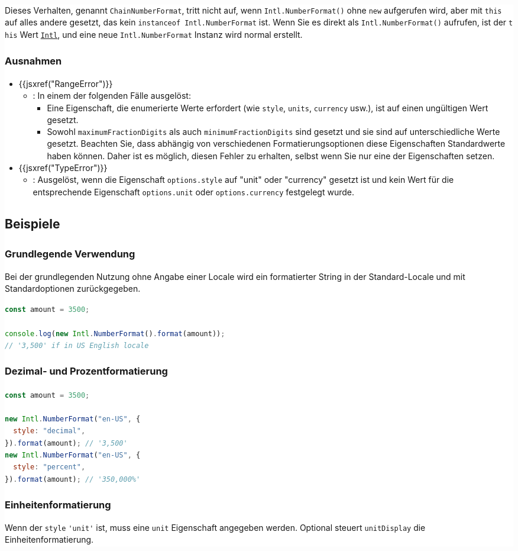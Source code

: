 Dieses Verhalten, genannt `ChainNumberFormat`, tritt nicht auf, wenn `Intl.NumberFormat()` ohne `new` aufgerufen wird, aber mit `this` auf alles andere gesetzt, das kein `instanceof Intl.NumberFormat` ist. Wenn Sie es direkt als `Intl.NumberFormat()` aufrufen, ist der `this` Wert [`Intl`](/de/docs/Web/JavaScript/Reference/Global_Objects/Intl), und eine neue `Intl.NumberFormat` Instanz wird normal erstellt.

### Ausnahmen

- {{jsxref("RangeError")}}
  - : In einem der folgenden Fälle ausgelöst:
    - Eine Eigenschaft, die enumerierte Werte erfordert (wie `style`, `units`, `currency` usw.), ist auf einen ungültigen Wert gesetzt.
    - Sowohl `maximumFractionDigits` als auch `minimumFractionDigits` sind gesetzt und sie sind auf unterschiedliche Werte gesetzt.
      Beachten Sie, dass abhängig von verschiedenen Formatierungsoptionen diese Eigenschaften Standardwerte haben können.
      Daher ist es möglich, diesen Fehler zu erhalten, selbst wenn Sie nur eine der Eigenschaften setzen.
- {{jsxref("TypeError")}}
  - : Ausgelöst, wenn die Eigenschaft `options.style` auf "unit" oder "currency" gesetzt ist und kein Wert für die entsprechende Eigenschaft `options.unit` oder `options.currency` festgelegt wurde.

## Beispiele

### Grundlegende Verwendung

Bei der grundlegenden Nutzung ohne Angabe einer Locale wird ein formatierter String in der Standard-Locale und mit Standardoptionen zurückgegeben.

```js
const amount = 3500;

console.log(new Intl.NumberFormat().format(amount));
// '3,500' if in US English locale
```

### Dezimal- und Prozentformatierung

```js
const amount = 3500;

new Intl.NumberFormat("en-US", {
  style: "decimal",
}).format(amount); // '3,500'
new Intl.NumberFormat("en-US", {
  style: "percent",
}).format(amount); // '350,000%'
```

### Einheitenformatierung

Wenn der `style` `'unit'` ist, muss eine `unit` Eigenschaft angegeben werden.
Optional steuert `unitDisplay` die Einheitenformatierung.
